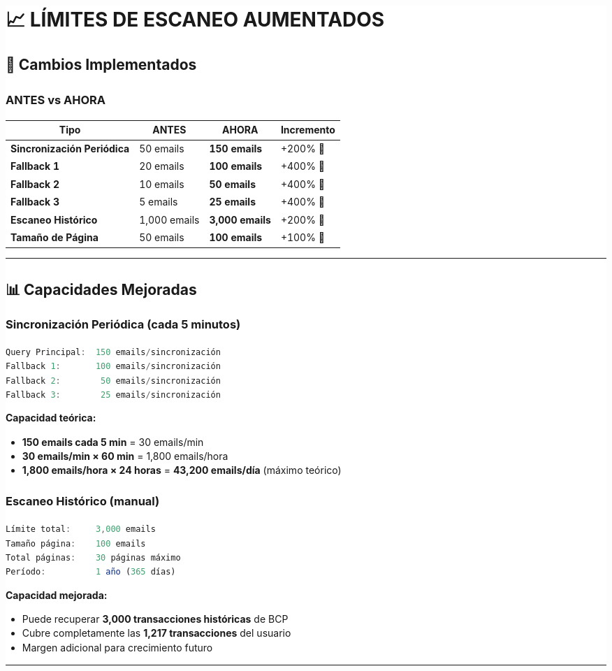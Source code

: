 # 📈 LÍMITES DE ESCANEO AUMENTADOS

## 🎯 Cambios Implementados

### ANTES vs AHORA

| Tipo | ANTES | AHORA | Incremento |
|------|-------|-------|------------|
| **Sincronización Periódica** | 50 emails | **150 emails** | +200% 🚀 |
| **Fallback 1** | 20 emails | **100 emails** | +400% 🚀 |
| **Fallback 2** | 10 emails | **50 emails** | +400% 🚀 |
| **Fallback 3** | 5 emails | **25 emails** | +400% 🚀 |
| **Escaneo Histórico** | 1,000 emails | **3,000 emails** | +200% 🚀 |
| **Tamaño de Página** | 50 emails | **100 emails** | +100% 🚀 |

---

## 📊 Capacidades Mejoradas

### Sincronización Periódica (cada 5 minutos)

```javascript
Query Principal:  150 emails/sincronización
Fallback 1:       100 emails/sincronización  
Fallback 2:        50 emails/sincronización
Fallback 3:        25 emails/sincronización
```

**Capacidad teórica:**
- **150 emails cada 5 min** = 30 emails/min
- **30 emails/min × 60 min** = 1,800 emails/hora
- **1,800 emails/hora × 24 horas** = **43,200 emails/día** (máximo teórico)

### Escaneo Histórico (manual)

```javascript
Límite total:     3,000 emails
Tamaño página:    100 emails  
Total páginas:    30 páginas máximo
Período:          1 año (365 días)
```

**Capacidad mejorada:**
- Puede recuperar **3,000 transacciones históricas** de BCP
- Cubre completamente las **1,217 transacciones** del usuario
- Margen adicional para crecimiento futuro

---